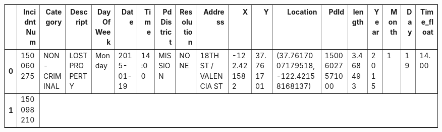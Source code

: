 


<div>
<style scoped>
    .dataframe tbody tr th:only-of-type {
        vertical-align: middle;
    }

    .dataframe tbody tr th {
        vertical-align: top;
    }

    .dataframe thead th {
        text-align: right;
    }
</style>
<table border="1" class="dataframe">
  <thead>
    <tr style="text-align: right;">
      <th></th>
      <th>IncidntNum</th>
      <th>Category</th>
      <th>Descript</th>
      <th>DayOfWeek</th>
      <th>Date</th>
      <th>Time</th>
      <th>PdDistrict</th>
      <th>Resolution</th>
      <th>Address</th>
      <th>X</th>
      <th>Y</th>
      <th>Location</th>
      <th>PdId</th>
      <th>length</th>
      <th>Year</th>
      <th>Month</th>
      <th>Day</th>
      <th>Time_float</th>
    </tr>
  </thead>
  <tbody>
    <tr>
      <th>0</th>
      <td>150060275</td>
      <td>NON-CRIMINAL</td>
      <td>LOST PROPERTY</td>
      <td>Monday</td>
      <td>2015-01-19</td>
      <td>14:00</td>
      <td>MISSION</td>
      <td>NONE</td>
      <td>18TH ST / VALENCIA ST</td>
      <td>-122.421582</td>
      <td>37.761701</td>
      <td>(37.7617007179518, -122.42158168137)</td>
      <td>15006027571000</td>
      <td>3.468493</td>
      <td>2015</td>
      <td>1</td>
      <td>19</td>
      <td>14.00</td>
    </tr>
    <tr>
      <th>1</th>
      <td>150098210</td>